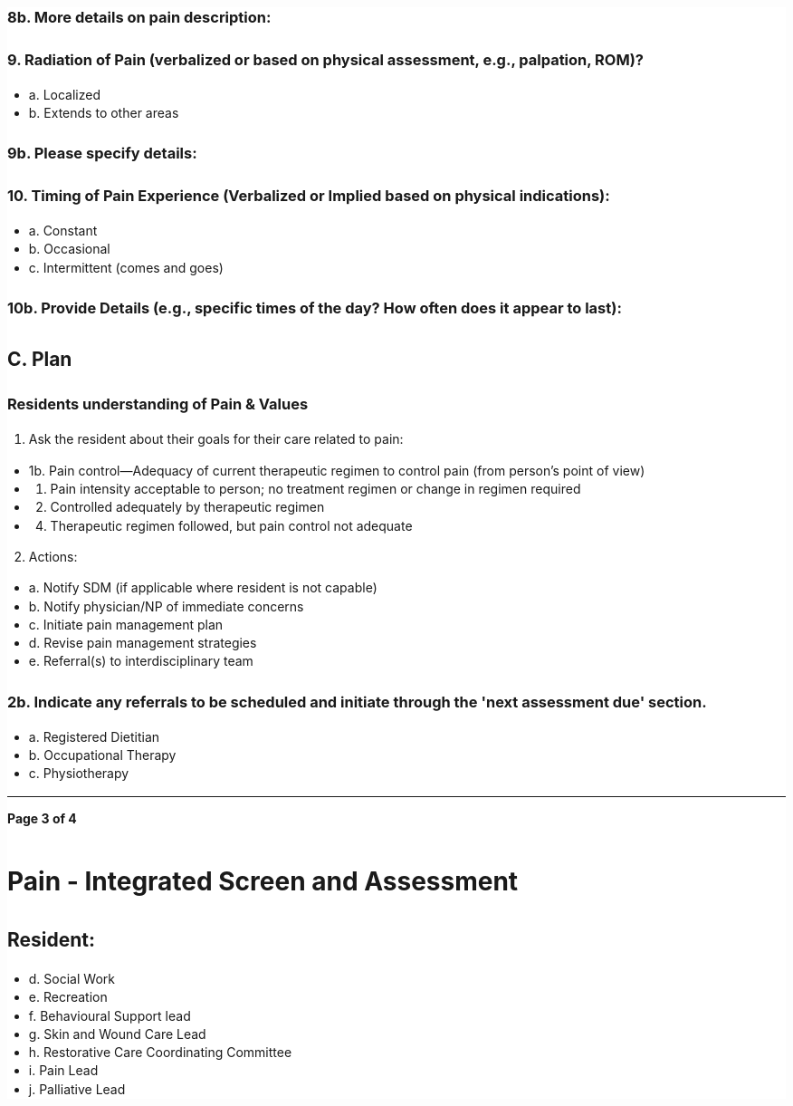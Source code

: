 ### 8b. More details on pain description:

### 9. Radiation of Pain (verbalized or based on physical assessment, e.g., palpation, ROM)?
- a. Localized
- b. Extends to other areas

### 9b. Please specify details:

### 10. Timing of Pain Experience (Verbalized or Implied based on physical indications):
- a. Constant
- b. Occasional
- c. Intermittent (comes and goes)

### 10b. Provide Details (e.g., specific times of the day? How often does it appear to last):

## C. Plan
### Residents understanding of Pain & Values
1. Ask the resident about their goals for their care related to pain:
- 1b. Pain control—Adequacy of current therapeutic regimen to control pain (from person’s point of view)
- 1. Pain intensity acceptable to person; no treatment regimen or change in regimen required
- 2. Controlled adequately by therapeutic regimen
- 4. Therapeutic regimen followed, but pain control not adequate

2. Actions:
- a. Notify SDM (if applicable where resident is not capable)
- b. Notify physician/NP of immediate concerns
- c. Initiate pain management plan
- d. Revise pain management strategies
- e. Referral(s) to interdisciplinary team

### 2b. Indicate any referrals to be scheduled and initiate through the 'next assessment due' section.
- a. Registered Dietitian
- b. Occupational Therapy
- c. Physiotherapy

----

**Page 3 of 4**

# Pain - Integrated Screen and Assessment

## Resident:
- d. Social Work
- e. Recreation
- f. Behavioural Support lead
- g. Skin and Wound Care Lead
- h. Restorative Care Coordinating Committee
- i. Pain Lead
- j. Palliative Lead
